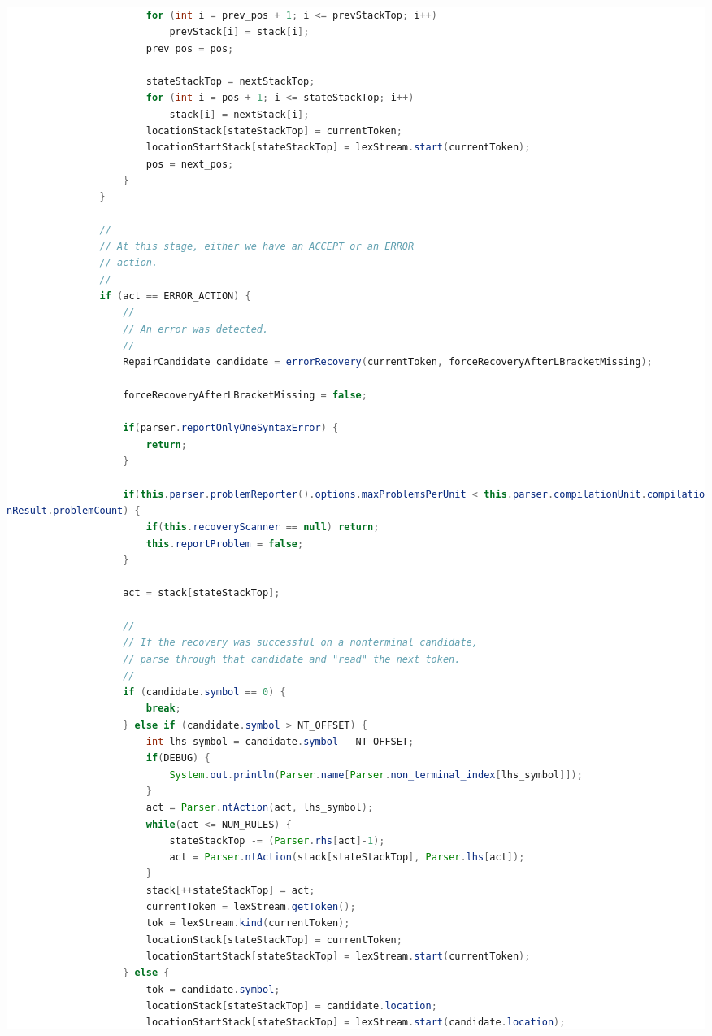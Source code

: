 ```java
						for (int i = prev_pos + 1; i <= prevStackTop; i++)
							prevStack[i] = stack[i];
						prev_pos = pos;
	
						stateStackTop = nextStackTop;
						for (int i = pos + 1; i <= stateStackTop; i++)
							stack[i] = nextStack[i];
						locationStack[stateStackTop] = currentToken;
						locationStartStack[stateStackTop] = lexStream.start(currentToken);
						pos = next_pos;
					}
				}
	
				//
				// At this stage, either we have an ACCEPT or an ERROR
				// action.
				//
				if (act == ERROR_ACTION) {
					//
					// An error was detected.
					//
					RepairCandidate candidate = errorRecovery(currentToken, forceRecoveryAfterLBracketMissing);
					
					forceRecoveryAfterLBracketMissing = false;
					
					if(parser.reportOnlyOneSyntaxError) {
						return;
					}
					
					if(this.parser.problemReporter().options.maxProblemsPerUnit < this.parser.compilationUnit.compilationResult.problemCount) {						
						if(this.recoveryScanner == null) return;
						this.reportProblem = false;
					}
	
					act = stack[stateStackTop];
	
					//
					// If the recovery was successful on a nonterminal candidate,
					// parse through that candidate and "read" the next token.
					//
					if (candidate.symbol == 0) {
						break;
					} else if (candidate.symbol > NT_OFFSET) {
						int lhs_symbol = candidate.symbol - NT_OFFSET;
						if(DEBUG) {
							System.out.println(Parser.name[Parser.non_terminal_index[lhs_symbol]]);
						}
						act = Parser.ntAction(act, lhs_symbol);
						while(act <= NUM_RULES) {
							stateStackTop -= (Parser.rhs[act]-1);
							act = Parser.ntAction(stack[stateStackTop], Parser.lhs[act]);
						}
						stack[++stateStackTop] = act;
						currentToken = lexStream.getToken();
						tok = lexStream.kind(currentToken);
						locationStack[stateStackTop] = currentToken;
						locationStartStack[stateStackTop] = lexStream.start(currentToken);
					} else {
						tok = candidate.symbol;
						locationStack[stateStackTop] = candidate.location;
						locationStartStack[stateStackTop] = lexStream.start(candidate.location);
```